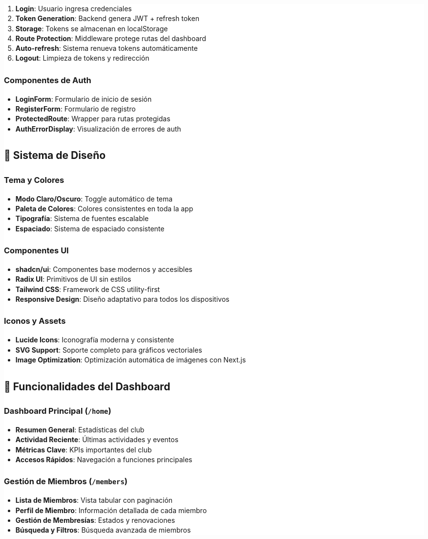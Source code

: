 1. **Login**: Usuario ingresa credenciales
2. **Token Generation**: Backend genera JWT + refresh token
3. **Storage**: Tokens se almacenan en localStorage
4. **Route Protection**: Middleware protege rutas del dashboard
5. **Auto-refresh**: Sistema renueva tokens automáticamente
6. **Logout**: Limpieza de tokens y redirección

### **Componentes de Auth**

- **LoginForm**: Formulario de inicio de sesión
- **RegisterForm**: Formulario de registro
- **ProtectedRoute**: Wrapper para rutas protegidas
- **AuthErrorDisplay**: Visualización de errores de auth

## 🎨 Sistema de Diseño

### **Tema y Colores**

- **Modo Claro/Oscuro**: Toggle automático de tema
- **Paleta de Colores**: Colores consistentes en toda la app
- **Tipografía**: Sistema de fuentes escalable
- **Espaciado**: Sistema de espaciado consistente

### **Componentes UI**

- **shadcn/ui**: Componentes base modernos y accesibles
- **Radix UI**: Primitivos de UI sin estilos
- **Tailwind CSS**: Framework de CSS utility-first
- **Responsive Design**: Diseño adaptativo para todos los dispositivos

### **Iconos y Assets**

- **Lucide Icons**: Iconografía moderna y consistente
- **SVG Support**: Soporte completo para gráficos vectoriales
- **Image Optimization**: Optimización automática de imágenes con Next.js

## 📱 Funcionalidades del Dashboard

### **Dashboard Principal (`/home`)**

- **Resumen General**: Estadísticas del club
- **Actividad Reciente**: Últimas actividades y eventos
- **Métricas Clave**: KPIs importantes del club
- **Accesos Rápidos**: Navegación a funciones principales

### **Gestión de Miembros (`/members`)**

- **Lista de Miembros**: Vista tabular con paginación
- **Perfil de Miembro**: Información detallada de cada miembro
- **Gestión de Membresías**: Estados y renovaciones
- **Búsqueda y Filtros**: Búsqueda avanzada de miembros
